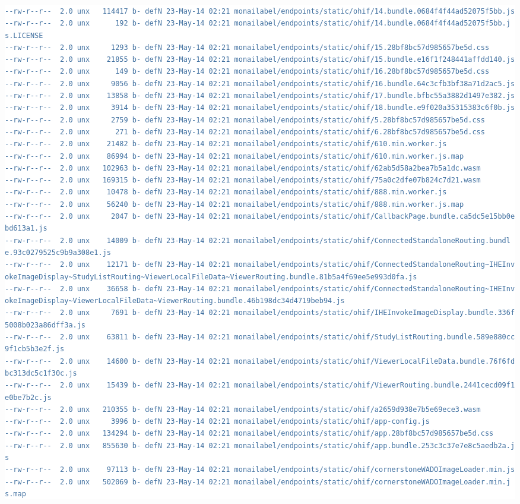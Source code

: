 ```diff
--rw-r--r--  2.0 unx   114417 b- defN 23-May-14 02:21 monailabel/endpoints/static/ohif/14.bundle.0684f4f44ad52075f5bb.js
--rw-r--r--  2.0 unx      192 b- defN 23-May-14 02:21 monailabel/endpoints/static/ohif/14.bundle.0684f4f44ad52075f5bb.js.LICENSE
--rw-r--r--  2.0 unx     1293 b- defN 23-May-14 02:21 monailabel/endpoints/static/ohif/15.28bf8bc57d985657be5d.css
--rw-r--r--  2.0 unx    21855 b- defN 23-May-14 02:21 monailabel/endpoints/static/ohif/15.bundle.e16f1f248441affdd140.js
--rw-r--r--  2.0 unx      149 b- defN 23-May-14 02:21 monailabel/endpoints/static/ohif/16.28bf8bc57d985657be5d.css
--rw-r--r--  2.0 unx     9056 b- defN 23-May-14 02:21 monailabel/endpoints/static/ohif/16.bundle.64c3cfb3bf38a71d2ac5.js
--rw-r--r--  2.0 unx    13858 b- defN 23-May-14 02:21 monailabel/endpoints/static/ohif/17.bundle.bfbc55a3882d1497e382.js
--rw-r--r--  2.0 unx     3914 b- defN 23-May-14 02:21 monailabel/endpoints/static/ohif/18.bundle.e9f020a35315383c6f0b.js
--rw-r--r--  2.0 unx     2759 b- defN 23-May-14 02:21 monailabel/endpoints/static/ohif/5.28bf8bc57d985657be5d.css
--rw-r--r--  2.0 unx      271 b- defN 23-May-14 02:21 monailabel/endpoints/static/ohif/6.28bf8bc57d985657be5d.css
--rw-r--r--  2.0 unx    21482 b- defN 23-May-14 02:21 monailabel/endpoints/static/ohif/610.min.worker.js
--rw-r--r--  2.0 unx    86994 b- defN 23-May-14 02:21 monailabel/endpoints/static/ohif/610.min.worker.js.map
--rw-r--r--  2.0 unx   102963 b- defN 23-May-14 02:21 monailabel/endpoints/static/ohif/62ab5d58a2bea7b5a1dc.wasm
--rw-r--r--  2.0 unx   169315 b- defN 23-May-14 02:21 monailabel/endpoints/static/ohif/75a0c2dfe07b824c7d21.wasm
--rw-r--r--  2.0 unx    10478 b- defN 23-May-14 02:21 monailabel/endpoints/static/ohif/888.min.worker.js
--rw-r--r--  2.0 unx    56240 b- defN 23-May-14 02:21 monailabel/endpoints/static/ohif/888.min.worker.js.map
--rw-r--r--  2.0 unx     2047 b- defN 23-May-14 02:21 monailabel/endpoints/static/ohif/CallbackPage.bundle.ca5dc5e15bb0ebd613a1.js
--rw-r--r--  2.0 unx    14009 b- defN 23-May-14 02:21 monailabel/endpoints/static/ohif/ConnectedStandaloneRouting.bundle.93c0279525c9b9a308e1.js
--rw-r--r--  2.0 unx    12171 b- defN 23-May-14 02:21 monailabel/endpoints/static/ohif/ConnectedStandaloneRouting~IHEInvokeImageDisplay~StudyListRouting~ViewerLocalFileData~ViewerRouting.bundle.81b5a4f69ee5e993d0fa.js
--rw-r--r--  2.0 unx    36658 b- defN 23-May-14 02:21 monailabel/endpoints/static/ohif/ConnectedStandaloneRouting~IHEInvokeImageDisplay~ViewerLocalFileData~ViewerRouting.bundle.46b198dc34d4719beb94.js
--rw-r--r--  2.0 unx     7691 b- defN 23-May-14 02:21 monailabel/endpoints/static/ohif/IHEInvokeImageDisplay.bundle.336f5008b023a86dff3a.js
--rw-r--r--  2.0 unx    63811 b- defN 23-May-14 02:21 monailabel/endpoints/static/ohif/StudyListRouting.bundle.589e880cc9f1cb5b3e2f.js
--rw-r--r--  2.0 unx    14600 b- defN 23-May-14 02:21 monailabel/endpoints/static/ohif/ViewerLocalFileData.bundle.76f6fdbc313dc5c1f30c.js
--rw-r--r--  2.0 unx    15439 b- defN 23-May-14 02:21 monailabel/endpoints/static/ohif/ViewerRouting.bundle.2441cecd09f1e0be7b2c.js
--rw-r--r--  2.0 unx   210355 b- defN 23-May-14 02:21 monailabel/endpoints/static/ohif/a2659d938e7b5e69ece3.wasm
--rw-r--r--  2.0 unx     3996 b- defN 23-May-14 02:21 monailabel/endpoints/static/ohif/app-config.js
--rw-r--r--  2.0 unx   134294 b- defN 23-May-14 02:21 monailabel/endpoints/static/ohif/app.28bf8bc57d985657be5d.css
--rw-r--r--  2.0 unx   855630 b- defN 23-May-14 02:21 monailabel/endpoints/static/ohif/app.bundle.253c3c37e7e8c5aedb2a.js
--rw-r--r--  2.0 unx    97113 b- defN 23-May-14 02:21 monailabel/endpoints/static/ohif/cornerstoneWADOImageLoader.min.js
--rw-r--r--  2.0 unx   502069 b- defN 23-May-14 02:21 monailabel/endpoints/static/ohif/cornerstoneWADOImageLoader.min.js.map
```